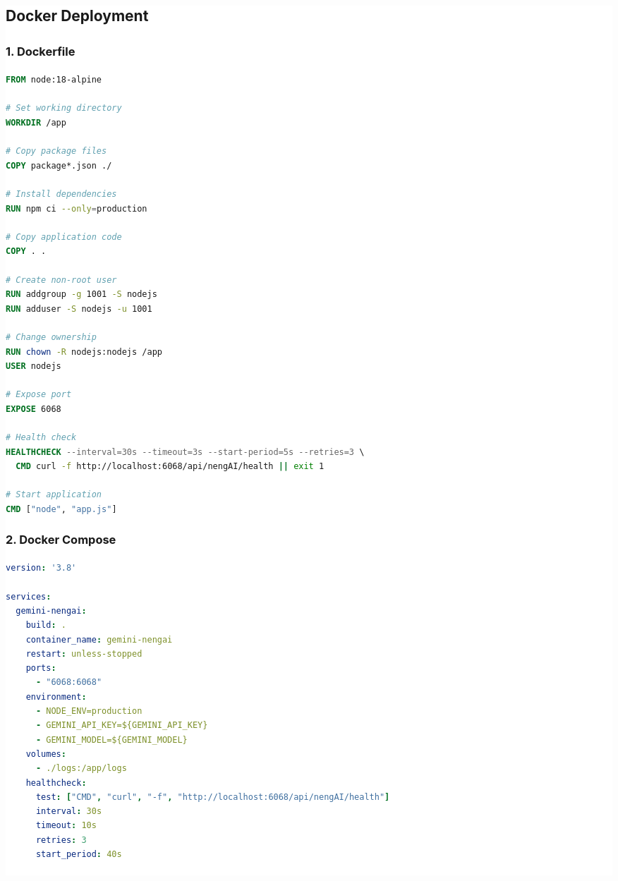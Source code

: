 ## Docker Deployment

### 1. Dockerfile

```dockerfile
FROM node:18-alpine

# Set working directory
WORKDIR /app

# Copy package files
COPY package*.json ./

# Install dependencies
RUN npm ci --only=production

# Copy application code
COPY . .

# Create non-root user
RUN addgroup -g 1001 -S nodejs
RUN adduser -S nodejs -u 1001

# Change ownership
RUN chown -R nodejs:nodejs /app
USER nodejs

# Expose port
EXPOSE 6068

# Health check
HEALTHCHECK --interval=30s --timeout=3s --start-period=5s --retries=3 \
  CMD curl -f http://localhost:6068/api/nengAI/health || exit 1

# Start application
CMD ["node", "app.js"]
```

### 2. Docker Compose

```yaml
version: '3.8'

services:
  gemini-nengai:
    build: .
    container_name: gemini-nengai
    restart: unless-stopped
    ports:
      - "6068:6068"
    environment:
      - NODE_ENV=production
      - GEMINI_API_KEY=${GEMINI_API_KEY}
      - GEMINI_MODEL=${GEMINI_MODEL}
    volumes:
      - ./logs:/app/logs
    healthcheck:
      test: ["CMD", "curl", "-f", "http://localhost:6068/api/nengAI/health"]
      interval: 30s
      timeout: 10s
      retries: 3
      start_period: 40s
    
```